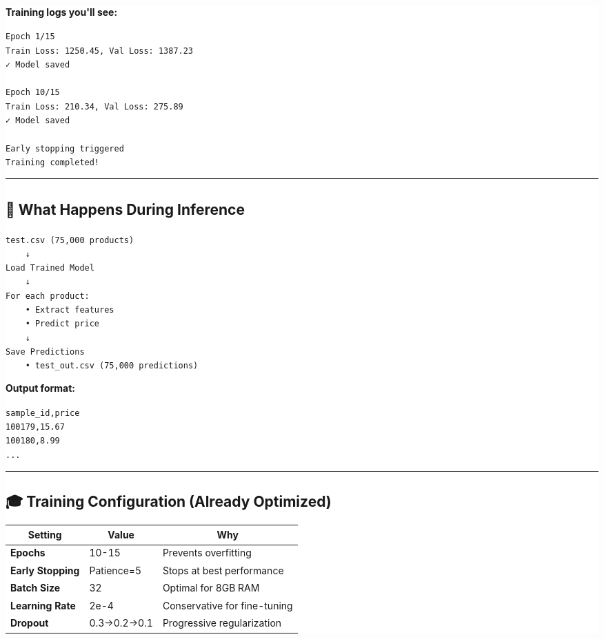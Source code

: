 **Training logs you'll see:**
```
Epoch 1/15
Train Loss: 1250.45, Val Loss: 1387.23
✓ Model saved

Epoch 10/15
Train Loss: 210.34, Val Loss: 275.89
✓ Model saved

Early stopping triggered
Training completed!
```

---

## 🔮 What Happens During Inference

```
test.csv (75,000 products)
    ↓
Load Trained Model
    ↓
For each product:
    • Extract features
    • Predict price
    ↓
Save Predictions
    • test_out.csv (75,000 predictions)
```

**Output format:**
```csv
sample_id,price
100179,15.67
100180,8.99
...
```

---

## 🎓 Training Configuration (Already Optimized)

| Setting | Value | Why |
|---------|-------|-----|
| **Epochs** | 10-15 | Prevents overfitting |
| **Early Stopping** | Patience=5 | Stops at best performance |
| **Batch Size** | 32 | Optimal for 8GB RAM |
| **Learning Rate** | 2e-4 | Conservative for fine-tuning |
| **Dropout** | 0.3→0.2→0.1 | Progressive regularization |
